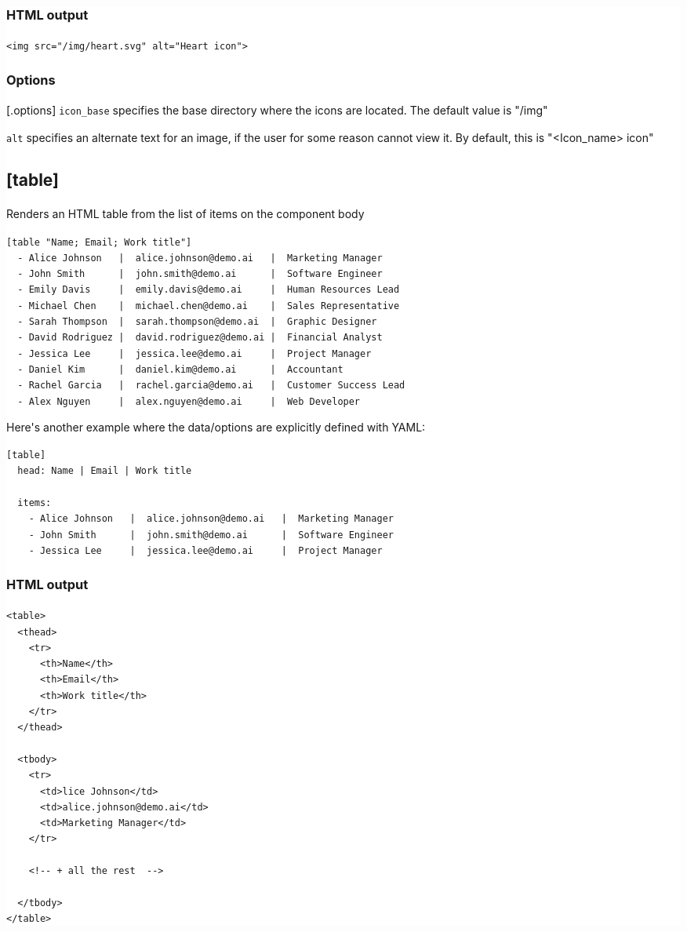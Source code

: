 ### HTML output

```
<img src="/img/heart.svg" alt="Heart icon">
```

### Options

[.options]
  `icon_base` specifies the base directory where the icons are located. The default value is "/img"

  `alt` specifies an alternate text for an image, if the user for some reason cannot view it. By default, this is "<Icon_name> icon"


## [table]
Renders an HTML table from the list of items on the component body

```
[table "Name; Email; Work title"]
  - Alice Johnson   |  alice.johnson@demo.ai   |  Marketing Manager
  - John Smith      |  john.smith@demo.ai      |  Software Engineer
  - Emily Davis     |  emily.davis@demo.ai     |  Human Resources Lead
  - Michael Chen    |  michael.chen@demo.ai    |  Sales Representative
  - Sarah Thompson  |  sarah.thompson@demo.ai  |  Graphic Designer
  - David Rodriguez |  david.rodriguez@demo.ai |  Financial Analyst
  - Jessica Lee     |  jessica.lee@demo.ai     |  Project Manager
  - Daniel Kim      |  daniel.kim@demo.ai      |  Accountant
  - Rachel Garcia   |  rachel.garcia@demo.ai   |  Customer Success Lead
  - Alex Nguyen     |  alex.nguyen@demo.ai     |  Web Developer
```

Here's another example where the data/options are explicitly defined with YAML:

```
[table]
  head: Name | Email | Work title

  items:
    - Alice Johnson   |  alice.johnson@demo.ai   |  Marketing Manager
    - John Smith      |  john.smith@demo.ai      |  Software Engineer
    - Jessica Lee     |  jessica.lee@demo.ai     |  Project Manager
```

### HTML output

```
<table>
  <thead>
    <tr>
      <th>Name</th>
      <th>Email</th>
      <th>Work title</th>
    </tr>
  </thead>

  <tbody>
    <tr>
      <td>lice Johnson</td>
      <td>alice.johnson@demo.ai</td>
      <td>Marketing Manager</td>
    </tr>

    <!-- + all the rest  -->

  </tbody>
</table>
```

  [responsive]: //developer.mozilla.org/en-US/docs/Learn/HTML/Multimedia_and_embedding/Responsive_images
  [preload]: //developer.mozilla.org/en-US/docs/Web/HTML/Element/video#preload
  [mdn]: https://developer.mozilla.org/en-US/docs/Web/Accessibility/ARIA/Attributes/aria-controls#example